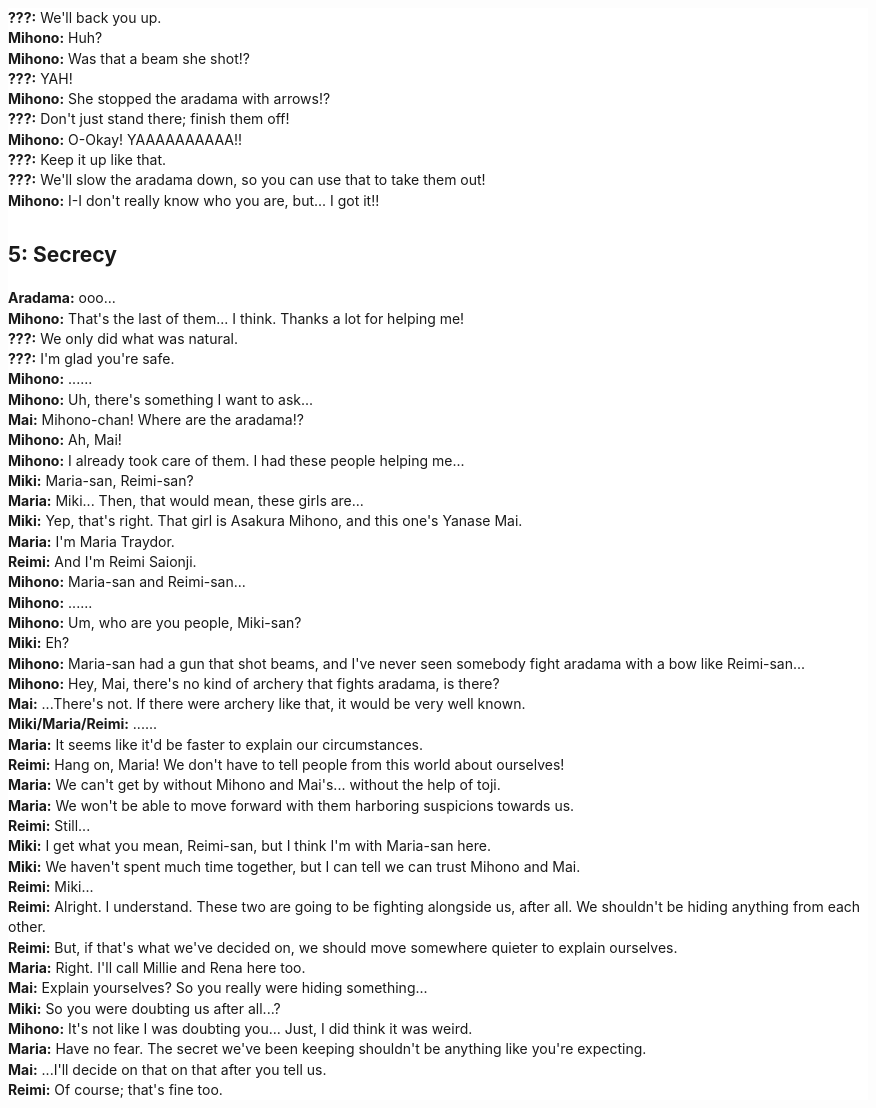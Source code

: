 **???:** We'll back you up.  
**Mihono:** Huh?  
**Mihono:** Was that a beam she shot!?  
**???:** YAH!  
**Mihono:** She stopped the aradama with arrows!?  
**???:** Don't just stand there; finish them off!  
**Mihono:** O-Okay! YAAAAAAAAAA!!  
**???:** Keep it up like that.  
**???:** We'll slow the aradama down, so you can use that to take them out!  
**Mihono:** I-I don't really know who you are, but... I got it!!  

## 5: Secrecy
**Aradama:** ooo...  
**Mihono:** That's the last of them... I think. Thanks a lot for helping me!  
**???:** We only did what was natural.  
**???:** I'm glad you're safe.  
**Mihono:** ......  
**Mihono:** Uh, there's something I want to ask...  
**Mai:** Mihono-chan! Where are the aradama!?  
**Mihono:** Ah, Mai!  
**Mihono:** I already took care of them. I had these people helping me...  
**Miki:** Maria-san, Reimi-san?  
**Maria:** Miki... Then, that would mean, these girls are...  
**Miki:** Yep, that's right. That girl is Asakura Mihono, and this one's Yanase Mai.  
**Maria:** I'm Maria Traydor.  
**Reimi:** And I'm Reimi Saionji.  
**Mihono:** Maria-san and Reimi-san...  
**Mihono:** ......  
**Mihono:** Um, who are you people, Miki-san?  
**Miki:** Eh?  
**Mihono:** Maria-san had a gun that shot beams, and I've never seen somebody fight aradama with a bow like Reimi-san...  
**Mihono:** Hey, Mai, there's no kind of archery that fights aradama, is there?  
**Mai:** ...There's not. If there were archery like that, it would be very well known.  
**Miki/Maria/Reimi:** ......  
**Maria:** It seems like it'd be faster to explain our circumstances.  
**Reimi:** Hang on, Maria! We don't have to tell people from this world about ourselves!  
**Maria:** We can't get by without Mihono and Mai's... without the help of toji.  
**Maria:** We won't be able to move forward with them harboring suspicions towards us.  
**Reimi:** Still...  
**Miki:** I get what you mean, Reimi-san, but I think I'm with Maria-san here.  
**Miki:** We haven't spent much time together, but I can tell we can trust Mihono and Mai.  
**Reimi:** Miki...  
**Reimi:** Alright. I understand. These two are going to be fighting alongside us, after all. We shouldn't be hiding anything from each other.  
**Reimi:** But, if that's what we've decided on, we should move somewhere quieter to explain ourselves.  
**Maria:** Right. I'll call Millie and Rena here too.  
**Mai:** Explain yourselves? So you really were hiding something...  
**Miki:** So you were doubting us after all...?  
**Mihono:** It's not like I was doubting you... Just, I did think it was weird.  
**Maria:** Have no fear. The secret we've been keeping shouldn't be anything like you're expecting.  
**Mai:** ...I'll decide on that on that after you tell us.   
**Reimi:** Of course; that's fine too.  
